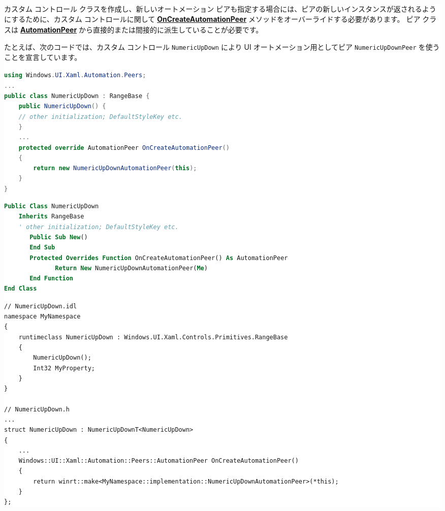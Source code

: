 カスタム コントロール クラスを作成し、新しいオートメーション ピアも指定する場合には、ピアの新しいインスタンスが返されるようにするために、カスタム コントロールに関して [**OnCreateAutomationPeer**](https://msdn.microsoft.com/ibrary/windows/apps/windows.ui.xaml.uielement.oncreateautomationpeer) メソッドをオーバーライドする必要があります。 ピア クラスは [**AutomationPeer**](https://msdn.microsoft.com/library/windows/apps/BR209185) から直接的または間接的に派生していることが必要です。

たとえば、次のコードでは、カスタム コントロール `NumericUpDown` により UI オートメーション用としてピア `NumericUpDownPeer` を使うことを宣言しています。

```csharp
using Windows.UI.Xaml.Automation.Peers;
...
public class NumericUpDown : RangeBase {
    public NumericUpDown() {
    // other initialization; DefaultStyleKey etc.
    }
    ...
    protected override AutomationPeer OnCreateAutomationPeer()
    {
        return new NumericUpDownAutomationPeer(this);
    }
}
```

```vb
Public Class NumericUpDown
    Inherits RangeBase
    ' other initialization; DefaultStyleKey etc.
       Public Sub New()
       End Sub
       Protected Overrides Function OnCreateAutomationPeer() As AutomationPeer
              Return New NumericUpDownAutomationPeer(Me)
       End Function
End Class
```

```cppwinrt
// NumericUpDown.idl
namespace MyNamespace
{
    runtimeclass NumericUpDown : Windows.UI.Xaml.Controls.Primitives.RangeBase
    {
        NumericUpDown();
        Int32 MyProperty;
    }
}

// NumericUpDown.h
...
struct NumericUpDown : NumericUpDownT<NumericUpDown>
{
    ...
    Windows::UI::Xaml::Automation::Peers::AutomationPeer OnCreateAutomationPeer()
    {
        return winrt::make<MyNamespace::implementation::NumericUpDownAutomationPeer>(*this);
    }
};
```
